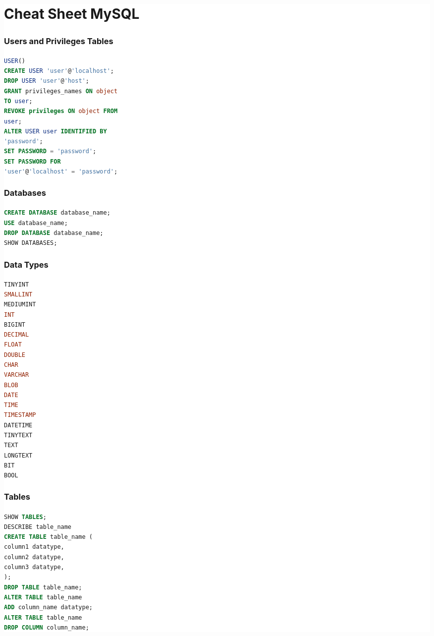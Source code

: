 # Cheat Sheet MySQL
### Users and Privileges Tables
```sql
USER()
CREATE USER 'user'@'localhost';
DROP USER 'user'@'host';
GRANT privileges_names ON object 
TO user;
REVOKE privileges ON object FROM 
user;
ALTER USER user IDENTIFIED BY 
'password';
SET PASSWORD = 'password';
SET PASSWORD FOR 
'user'@'localhost' = 'password';
```

### Databases
```sql
CREATE DATABASE database_name;
USE database_name;
DROP DATABASE database_name;
SHOW DATABASES;
```
### Data Types
```sql
TINYINT
SMALLINT
MEDIUMINT
INT
BIGINT
DECIMAL
FLOAT
DOUBLE
CHAR
VARCHAR
BLOB
DATE
TIME
TIMESTAMP
DATETIME
TINYTEXT
TEXT
LONGTEXT
BIT
BOOL
```
### Tables
```sql
SHOW TABLES;
DESCRIBE table_name
CREATE TABLE table_name ( 
column1 datatype, 
column2 datatype, 
column3 datatype,
);
DROP TABLE table_name;
ALTER TABLE table_name
ADD column_name datatype;
ALTER TABLE table_name
DROP COLUMN column_name;
```